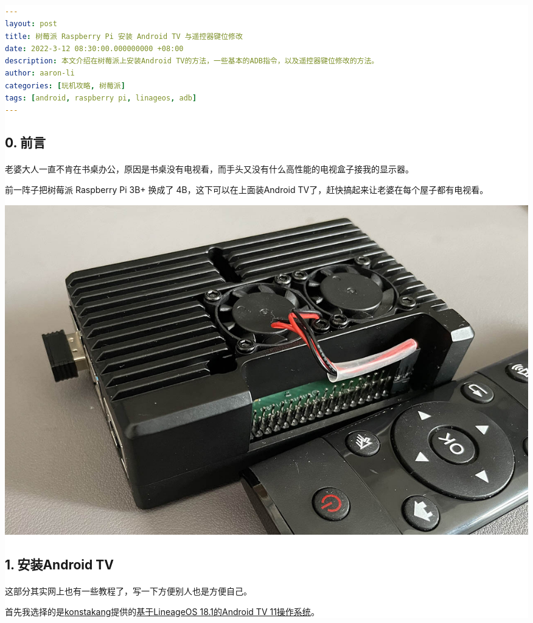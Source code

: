 ```yaml
---
layout: post
title: 树莓派 Raspberry Pi 安装 Android TV 与遥控器键位修改
date: 2022-3-12 08:30:00.000000000 +08:00
description: 本文介绍在树莓派上安装Android TV的方法，一些基本的ADB指令，以及遥控器键位修改的方法。
author: aaron-li
categories: [玩机攻略, 树莓派]
tags: [android, raspberry pi, linageos, adb]  
---
```


## 0. 前言
老婆大人一直不肯在书桌办公，原因是书桌没有电视看，而手头又没有什么高性能的电视盒子接我的显示器。  

前一阵子把树莓派 Raspberry Pi 3B+ 换成了 4B，这下可以在上面装Android TV了，赶快搞起来让老婆在每个屋子都有电视看。  

![](/assets/img/posts/2022-03-12-install-android-tv-on-raspberry-pi-4/1.JPG)  


## 1. 安装Android TV
这部分其实网上也有一些教程了，写一下方便别人也是方便自己。  

首先我选择的是[konstakang](https://konstakang.com/)提供的[基于LineageOS 18.1的Android TV 11操作系统](https://konstakang.com/devices/rpi4/LineageOS18-ATV/)。  
